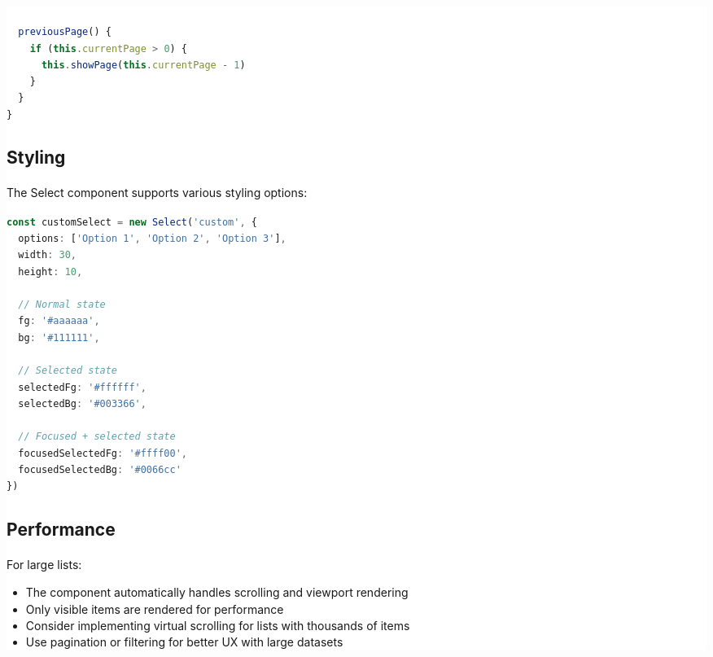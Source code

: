 ```typescript

  previousPage() {
    if (this.currentPage > 0) {
      this.showPage(this.currentPage - 1)
    }
  }
}
```

## Styling

The Select component supports various styling options:

```typescript
const customSelect = new Select('custom', {
  options: ['Option 1', 'Option 2', 'Option 3'],
  width: 30,
  height: 10,
  
  // Normal state
  fg: '#aaaaaa',
  bg: '#111111',
  
  // Selected state
  selectedFg: '#ffffff',
  selectedBg: '#003366',
  
  // Focused + selected state
  focusedSelectedFg: '#ffff00',
  focusedSelectedBg: '#0066cc'
})
```

## Performance

For large lists:
- The component automatically handles scrolling and viewport rendering
- Only visible items are rendered for performance
- Consider implementing virtual scrolling for lists with thousands of items
- Use pagination or filtering for better UX with large datasets